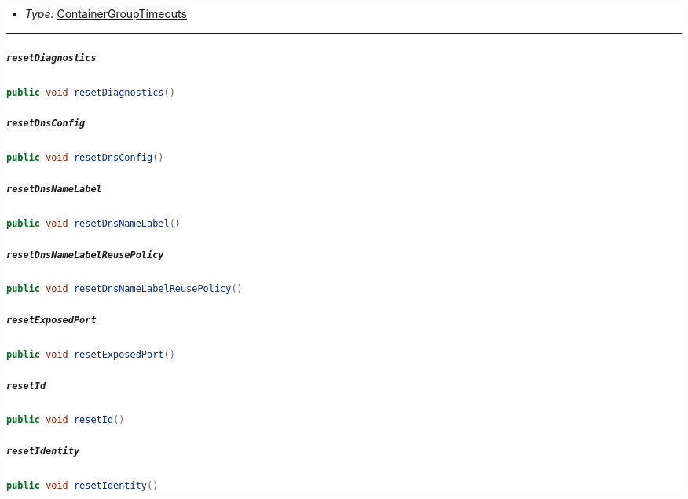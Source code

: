- *Type:* <a href="#@cdktf/provider-azurerm.containerGroup.ContainerGroupTimeouts">ContainerGroupTimeouts</a>

---

##### `resetDiagnostics` <a name="resetDiagnostics" id="@cdktf/provider-azurerm.containerGroup.ContainerGroup.resetDiagnostics"></a>

```java
public void resetDiagnostics()
```

##### `resetDnsConfig` <a name="resetDnsConfig" id="@cdktf/provider-azurerm.containerGroup.ContainerGroup.resetDnsConfig"></a>

```java
public void resetDnsConfig()
```

##### `resetDnsNameLabel` <a name="resetDnsNameLabel" id="@cdktf/provider-azurerm.containerGroup.ContainerGroup.resetDnsNameLabel"></a>

```java
public void resetDnsNameLabel()
```

##### `resetDnsNameLabelReusePolicy` <a name="resetDnsNameLabelReusePolicy" id="@cdktf/provider-azurerm.containerGroup.ContainerGroup.resetDnsNameLabelReusePolicy"></a>

```java
public void resetDnsNameLabelReusePolicy()
```

##### `resetExposedPort` <a name="resetExposedPort" id="@cdktf/provider-azurerm.containerGroup.ContainerGroup.resetExposedPort"></a>

```java
public void resetExposedPort()
```

##### `resetId` <a name="resetId" id="@cdktf/provider-azurerm.containerGroup.ContainerGroup.resetId"></a>

```java
public void resetId()
```

##### `resetIdentity` <a name="resetIdentity" id="@cdktf/provider-azurerm.containerGroup.ContainerGroup.resetIdentity"></a>

```java
public void resetIdentity()
```
